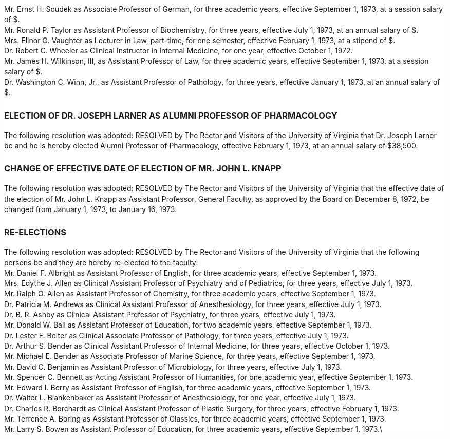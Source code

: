 Mr. Ernst H. Soudek as Associate Professor of German, for three academic years, effective September 1, 1973, at a session salary of $.\
Mr. Ronald P. Taylor as Assistant Professor of Biochemistry, for three years, effective July 1, 1973, at an annual salary of $.\
Mrs. Elinor G. Vaughter as Lecturer in Law, part-time, for one semester, effective February 1, 1973, at a stipend of $.\
Dr. Robert C. Wheeler as Clinical Instructor in Internal Medicine, for one year, effective October 1, 1972.\
Mr. James H. Wilkinson, III, as Assistant Professor of Law, for three academic years, effective September 1, 1973, at a session salary of $.\
Dr. Washington C. Winn, Jr., as Assistant Professor of Pathology, for three years, effective January 1, 1973, at an annual salary of $.

### ELECTION OF DR. JOSEPH LARNER AS ALUMNI PROFESSOR OF PHARMACOLOGY

The following resolution was adopted: RESOLVED by The Rector and Visitors of the University of Virginia that Dr. Joseph Larner be and he is hereby elected Alumni Professor of Pharmacology, effective February 1, 1973, at an annual salary of $38,500.

### CHANGE OF EFFECTIVE DATE OF ELECTION OF MR. JOHN L. KNAPP

The following resolution was adopted: RESOLVED by The Rector and Visitors of the University of Virginia that the effective date of the election of Mr. John L. Knapp as Assistant Professor, General Faculty, as approved by the Board on December 8, 1972, be changed from January 1, 1973, to January 16, 1973.

### RE-ELECTIONS

The following resolution was adopted: RESOLVED by The Rector and Visitors of the University of Virginia that the following persons be and they are hereby re-elected to the faculty:\
Mr. Daniel F. Albright as Assistant Professor of English, for three academic years, effective September 1, 1973.\
Mrs. Edythe J. Allen as Clinical Assistant Professor of Psychiatry and of Pediatrics, for three years, effective July 1, 1973.\
Mr. Ralph O. Allen as Assistant Professor of Chemistry, for three academic years, effective September 1, 1973.\
Dr. Patricia M. Andrews as Clinical Assistant Professor of Anesthesiology, for three years, effective July 1, 1973.\
Dr. B. R. Ashby as Clinical Assistant Professor of Psychiatry, for three years, effective July 1, 1973.\
Mr. Donald W. Ball as Assistant Professor of Education, for two academic years, effective September 1, 1973.\
Dr. Lester F. Belter as Clinical Associate Professor of Pathology, for three years, effective July 1, 1973.\
Dr. Arthur S. Bender as Clinical Assistant Professor of Internal Medicine, for three years, effective October 1, 1973.\
Mr. Michael E. Bender as Associate Professor of Marine Science, for three years, effective September 1, 1973.\
Mr. David C. Benjamin as Assistant Professor of Microbiology, for three years, effective July 1, 1973.\
Mr. Spencer C. Bennett as Acting Assistant Professor of Humanities, for one academic year, effective September 1, 1973.\
Mr. Edward I. Berry as Assistant Professor of English, for three academic years, effective September 1, 1973.\
Dr. Walter L. Blankenbaker as Assistant Professor of Anesthesiology, for one year, effective July 1, 1973.\
Dr. Charles R. Borchardt as Clinical Assistant Professor of Plastic Surgery, for three years, effective February 1, 1973.\
Mr. Terrence A. Boring as Assistant Professor of Classics, for three academic years, effective September 1, 1973.\
Mr. Larry S. Bowen as Assistant Professor of Education, for three academic years, effective September 1, 1973.\
